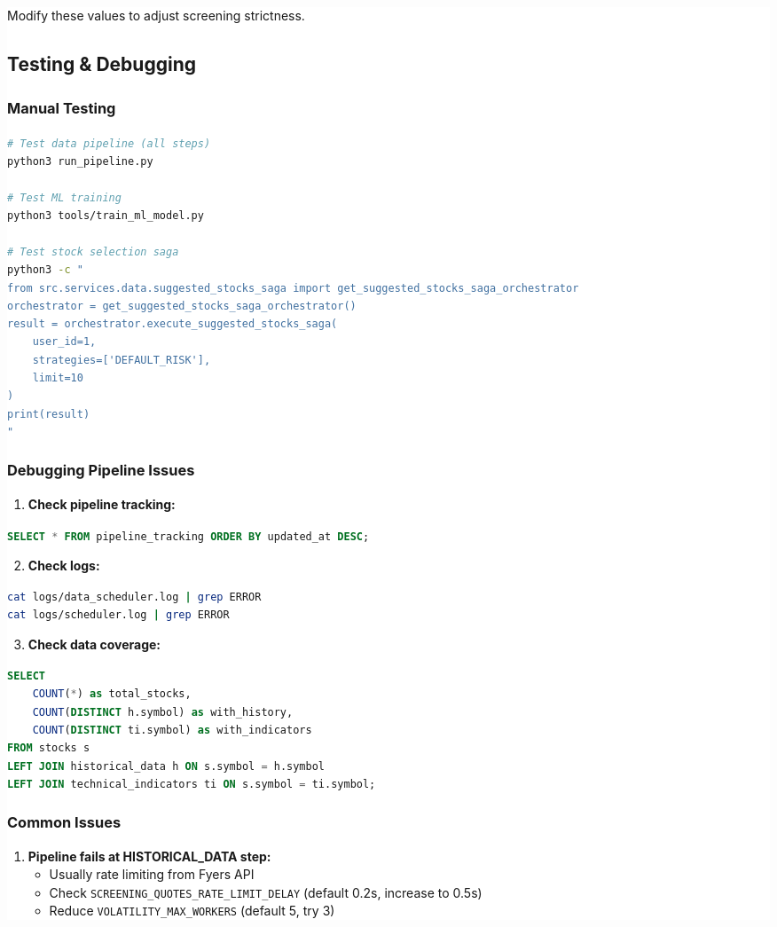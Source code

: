 Modify these values to adjust screening strictness.

## Testing & Debugging

### Manual Testing

```bash
# Test data pipeline (all steps)
python3 run_pipeline.py

# Test ML training
python3 tools/train_ml_model.py

# Test stock selection saga
python3 -c "
from src.services.data.suggested_stocks_saga import get_suggested_stocks_saga_orchestrator
orchestrator = get_suggested_stocks_saga_orchestrator()
result = orchestrator.execute_suggested_stocks_saga(
    user_id=1,
    strategies=['DEFAULT_RISK'],
    limit=10
)
print(result)
"
```

### Debugging Pipeline Issues

1. **Check pipeline tracking:**
```sql
SELECT * FROM pipeline_tracking ORDER BY updated_at DESC;
```

2. **Check logs:**
```bash
cat logs/data_scheduler.log | grep ERROR
cat logs/scheduler.log | grep ERROR
```

3. **Check data coverage:**
```sql
SELECT
    COUNT(*) as total_stocks,
    COUNT(DISTINCT h.symbol) as with_history,
    COUNT(DISTINCT ti.symbol) as with_indicators
FROM stocks s
LEFT JOIN historical_data h ON s.symbol = h.symbol
LEFT JOIN technical_indicators ti ON s.symbol = ti.symbol;
```

### Common Issues

1. **Pipeline fails at HISTORICAL_DATA step:**
   - Usually rate limiting from Fyers API
   - Check `SCREENING_QUOTES_RATE_LIMIT_DELAY` (default 0.2s, increase to 0.5s)
   - Reduce `VOLATILITY_MAX_WORKERS` (default 5, try 3)
